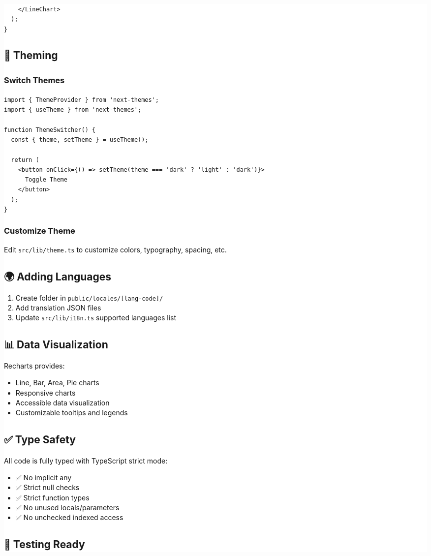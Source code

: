 ```tsx
    </LineChart>
  );
}
```

## 🎨 Theming

### Switch Themes
```tsx
import { ThemeProvider } from 'next-themes';
import { useTheme } from 'next-themes';

function ThemeSwitcher() {
  const { theme, setTheme } = useTheme();
  
  return (
    <button onClick={() => setTheme(theme === 'dark' ? 'light' : 'dark')}>
      Toggle Theme
    </button>
  );
}
```

### Customize Theme
Edit `src/lib/theme.ts` to customize colors, typography, spacing, etc.

## 🌍 Adding Languages

1. Create folder in `public/locales/[lang-code]/`
2. Add translation JSON files
3. Update `src/lib/i18n.ts` supported languages list

## 📊 Data Visualization

Recharts provides:
- Line, Bar, Area, Pie charts
- Responsive charts
- Accessible data visualization
- Customizable tooltips and legends

## ✅ Type Safety

All code is fully typed with TypeScript strict mode:
- ✅ No implicit any
- ✅ Strict null checks
- ✅ Strict function types
- ✅ No unused locals/parameters
- ✅ No unchecked indexed access

## 🧪 Testing Ready

